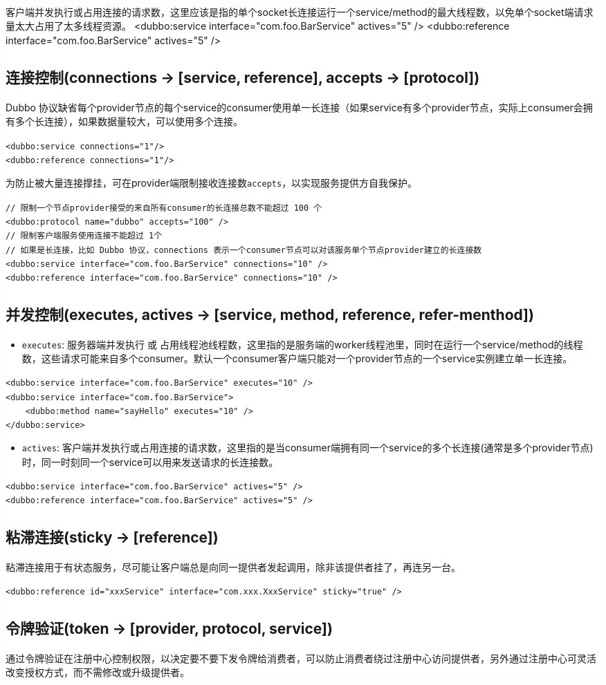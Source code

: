 客户端并发执行或占用连接的请求数，这里应该是指的单个socket长连接运行一个service/method的最大线程数，以免单个socket端请求量太大占用了太多线程资源。
    <dubbo:service interface="com.foo.BarService" actives="5" />
    <dubbo:reference interface="com.foo.BarService" actives="5" />
    
    
## 连接控制(connections -> [service, reference], accepts -> [protocol])
Dubbo 协议缺省每个provider节点的每个service的consumer使用单一长连接（如果service有多个provider节点，实际上consumer会拥有多个长连接），如果数据量较大，可以使用多个连接。
    
```
<dubbo:service connections="1"/>
<dubbo:reference connections="1"/>
```
    
为防止被大量连接撑挂，可在provider端限制接收连接数`accepts`，以实现服务提供方自我保护。
    
```
// 限制一个节点provider接受的来自所有consumer的长连接总数不能超过 100 个
<dubbo:protocol name="dubbo" accepts="100" />
// 限制客户端服务使用连接不能超过 1个
// 如果是长连接，比如 Dubbo 协议，connections 表示一个consumer节点可以对该服务单个节点provider建立的长连接数
<dubbo:service interface="com.foo.BarService" connections="10" />
<dubbo:reference interface="com.foo.BarService" connections="10" />
```
    

## 并发控制(executes, actives -> [service, method, reference, refer-menthod])
- `executes`: 服务器端并发执行 或 占用线程池线程数，这里指的是服务端的worker线程池里，同时在运行一个service/method的线程数，这些请求可能来自多个consumer。默认一个consumer客户端只能对一个provider节点的一个service实例建立单一长连接。
    
```
<dubbo:service interface="com.foo.BarService" executes="10" />
<dubbo:service interface="com.foo.BarService">
    <dubbo:method name="sayHello" executes="10" />
</dubbo:service>
```
    
- `actives`: 客户端并发执行或占用连接的请求数，这里指的是当consumer端拥有同一个service的多个长连接(通常是多个provider节点)时，同一时刻同一个service可以用来发送请求的长连接数。
    
```
<dubbo:service interface="com.foo.BarService" actives="5" />
<dubbo:reference interface="com.foo.BarService" actives="5" />
```
    

## 粘滞连接(sticky -> [reference])
粘滞连接用于有状态服务，尽可能让客户端总是向同一提供者发起调用，除非该提供者挂了，再连另一台。
    
`<dubbo:reference id="xxxService" interface="com.xxx.XxxService" sticky="true" />`
    

## 令牌验证(token -> [provider, protocol, service])
通过令牌验证在注册中心控制权限，以决定要不要下发令牌给消费者，可以防止消费者绕过注册中心访问提供者，另外通过注册中心可灵活改变授权方式，而不需修改或升级提供者。
    